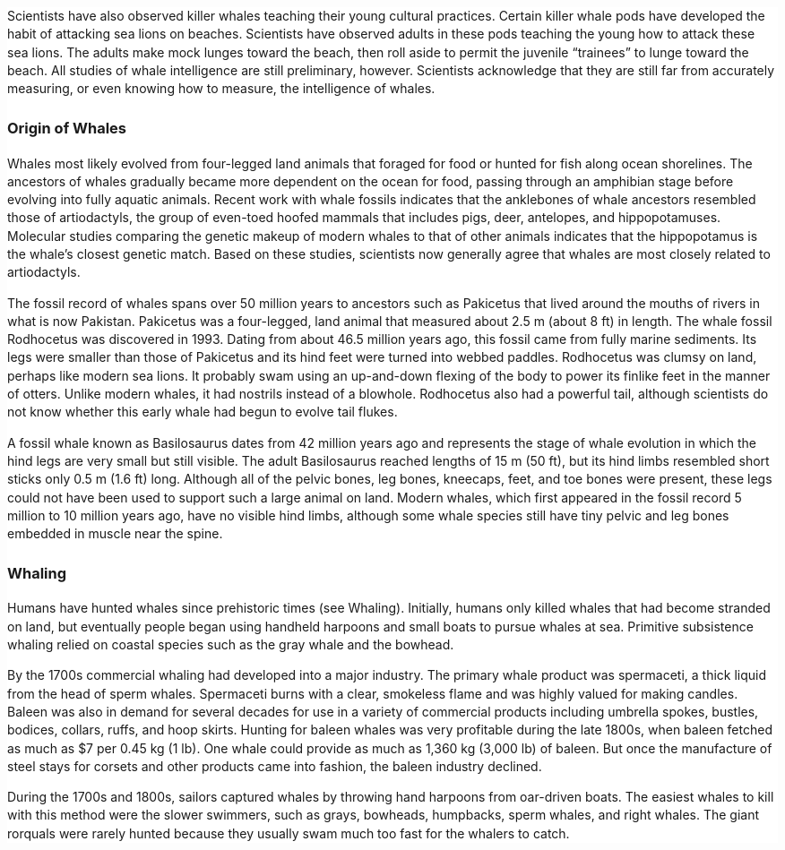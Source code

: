 Scientists have also observed killer whales teaching their young cultural practices. Certain killer whale pods have developed the habit of attacking sea lions on beaches. Scientists have observed adults in these pods teaching the young how to attack these sea lions. The adults make mock lunges toward the beach, then roll aside to permit the juvenile “trainees” to lunge toward the beach. All studies of whale intelligence are still preliminary, however. Scientists acknowledge that they are still far from accurately measuring, or even knowing how to measure, the intelligence of whales.

### Origin of Whales

Whales most likely evolved from four-legged land animals that foraged for food or hunted for fish along ocean shorelines. The ancestors of whales gradually became more dependent on the ocean for food, passing through an amphibian stage before evolving into fully aquatic animals. Recent work with whale fossils indicates that the anklebones of whale ancestors resembled those of artiodactyls, the group of even-toed hoofed mammals that includes pigs, deer, antelopes, and hippopotamuses. Molecular studies comparing the genetic makeup of modern whales to that of other animals indicates that the hippopotamus is the whale’s closest genetic match. Based on these studies, scientists now generally agree that whales are most closely related to artiodactyls.

The fossil record of whales spans over 50 million years to ancestors such as Pakicetus that lived around the mouths of rivers in what is now Pakistan. Pakicetus was a four-legged, land animal that measured about 2.5 m (about 8 ft) in length. The whale fossil Rodhocetus was discovered in 1993. Dating from about 46.5 million years ago, this fossil came from fully marine sediments. Its legs were smaller than those of Pakicetus and its hind feet were turned into webbed paddles. Rodhocetus was clumsy on land, perhaps like modern sea lions. It probably swam using an up-and-down flexing of the body to power its finlike feet in the manner of otters. Unlike modern whales, it had nostrils instead of a blowhole. Rodhocetus also had a powerful tail, although scientists do not know whether this early whale had begun to evolve tail flukes.

A fossil whale known as Basilosaurus dates from 42 million years ago and represents the stage of whale evolution in which the hind legs are very small but still visible. The adult Basilosaurus reached lengths of 15 m (50 ft), but its hind limbs resembled short sticks only 0.5 m (1.6 ft) long. Although all of the pelvic bones, leg bones, kneecaps, feet, and toe bones were present, these legs could not have been used to support such a large animal on land. Modern whales, which first appeared in the fossil record 5 million to 10 million years ago, have no visible hind limbs, although some whale species still have tiny pelvic and leg bones embedded in muscle near the spine.

### Whaling

Humans have hunted whales since prehistoric times (see Whaling). Initially, humans only killed whales that had become stranded on land, but eventually people began using handheld harpoons and small boats to pursue whales at sea. Primitive subsistence whaling relied on coastal species such as the gray whale and the bowhead. 

By the 1700s commercial whaling had developed into a major industry. The primary whale product was spermaceti, a thick liquid from the head of sperm whales. Spermaceti burns with a clear, smokeless flame and was highly valued for making candles. Baleen was also in demand for several decades for use in a variety of commercial products including umbrella spokes, bustles, bodices, collars, ruffs, and hoop skirts. Hunting for baleen whales was very profitable during the late 1800s, when baleen fetched as much as $7 per 0.45 kg (1 lb). One whale could provide as much as 1,360 kg (3,000 lb) of baleen. But once the manufacture of steel stays for corsets and other products came into fashion, the baleen industry declined.

During the 1700s and 1800s, sailors captured whales by throwing hand harpoons from oar-driven boats. The easiest whales to kill with this method were the slower swimmers, such as grays, bowheads, humpbacks, sperm whales, and right whales. The giant rorquals were rarely hunted because they usually swam much too fast for the whalers to catch.
